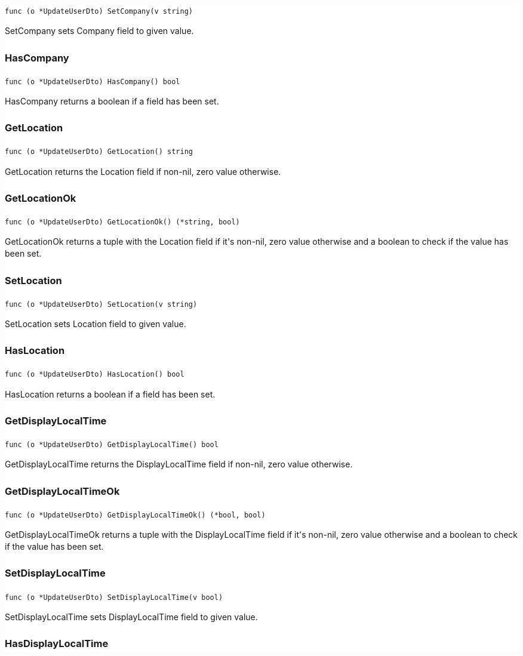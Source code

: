 `func (o *UpdateUserDto) SetCompany(v string)`

SetCompany sets Company field to given value.

### HasCompany

`func (o *UpdateUserDto) HasCompany() bool`

HasCompany returns a boolean if a field has been set.

### GetLocation

`func (o *UpdateUserDto) GetLocation() string`

GetLocation returns the Location field if non-nil, zero value otherwise.

### GetLocationOk

`func (o *UpdateUserDto) GetLocationOk() (*string, bool)`

GetLocationOk returns a tuple with the Location field if it's non-nil, zero value otherwise
and a boolean to check if the value has been set.

### SetLocation

`func (o *UpdateUserDto) SetLocation(v string)`

SetLocation sets Location field to given value.

### HasLocation

`func (o *UpdateUserDto) HasLocation() bool`

HasLocation returns a boolean if a field has been set.

### GetDisplayLocalTime

`func (o *UpdateUserDto) GetDisplayLocalTime() bool`

GetDisplayLocalTime returns the DisplayLocalTime field if non-nil, zero value otherwise.

### GetDisplayLocalTimeOk

`func (o *UpdateUserDto) GetDisplayLocalTimeOk() (*bool, bool)`

GetDisplayLocalTimeOk returns a tuple with the DisplayLocalTime field if it's non-nil, zero value otherwise
and a boolean to check if the value has been set.

### SetDisplayLocalTime

`func (o *UpdateUserDto) SetDisplayLocalTime(v bool)`

SetDisplayLocalTime sets DisplayLocalTime field to given value.

### HasDisplayLocalTime
